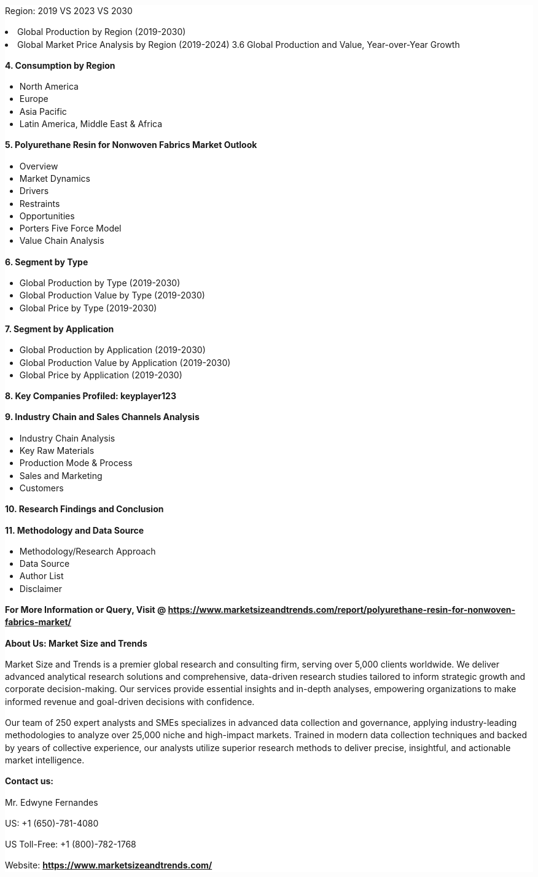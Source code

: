 Region: 2019 VS 2023 VS 2030</li><li>Global Production by Region (2019-2030)</li><li>Global Market Price Analysis by Region (2019-2024) 3.6 Global Production and Value, Year-over-Year Growth</li></ul><p><strong>4. Consumption by Region</strong></p><ul><li>North America</li><li>Europe</li><li>Asia Pacific</li><li>Latin America, Middle East &amp; Africa</li></ul><p><strong>5. Polyurethane Resin for Nonwoven Fabrics Market Outlook</strong></p><ul><li>Overview</li><li>Market Dynamics</li><li>Drivers</li><li>Restraints</li><li>Opportunities</li><li>Porters Five Force Model</li><li>Value Chain Analysis&nbsp;</li></ul><p><strong>6. Segment by Type</strong></p><ul><li>Global Production by Type (2019-2030)</li><li>Global Production Value by Type (2019-2030)</li><li>Global Price by Type (2019-2030)</li></ul><p><strong>7. Segment by Application</strong></p><ul><li>Global Production by Application (2019-2030)</li><li>Global Production Value by Application (2019-2030)</li><li>Global Price by Application (2019-2030)</li></ul><p><strong>8. Key Companies Profiled: keyplayer123</strong></p><p><strong>9. Industry Chain and Sales Channels Analysis</strong></p><ul><li>Industry Chain Analysis</li><li>Key Raw Materials</li><li>Production Mode &amp; Process</li><li>Sales and Marketing</li><li>Customers</li></ul><p><strong>10. Research Findings and Conclusion</strong></p><p><strong>11. Methodology and Data Source</strong></p><ul><li>Methodology/Research Approach</li><li>Data Source</li><li>Author List</li><li>Disclaimer</li></ul></p><p><strong>For More Information or Query, Visit @ <a href="https://www.marketsizeandtrends.com/report/polyurethane-resin-for-nonwoven-fabrics-market/">https://www.marketsizeandtrends.com/report/polyurethane-resin-for-nonwoven-fabrics-market/</a></strong></p><p><strong>About Us: Market Size and Trends</strong></p><p>Market Size and Trends is a premier global research and consulting firm, serving over 5,000 clients worldwide. We deliver advanced analytical research solutions and comprehensive, data-driven research studies tailored to inform strategic growth and corporate decision-making. Our services provide essential insights and in-depth analyses, empowering organizations to make informed revenue and goal-driven decisions with confidence.</p><p>Our team of 250 expert analysts and SMEs specializes in advanced data collection and governance, applying industry-leading methodologies to analyze over 25,000 niche and high-impact markets. Trained in modern data collection techniques and backed by years of collective experience, our analysts utilize superior research methods to deliver precise, insightful, and actionable market intelligence.</p><p><strong>Contact us:</strong></p><p>Mr. Edwyne Fernandes</p><p>US: +1 (650)-781-4080</p><p>US Toll-Free: +1 (800)-782-1768</p><p>Website: <strong><a href="https://www.marketsizeandtrends.com/">https://www.marketsizeandtrends.com/</a></strong></p>
